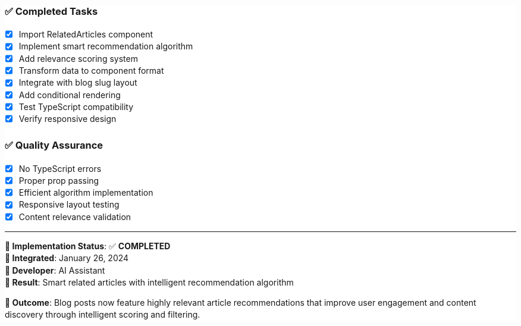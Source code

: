 ### **✅ Completed Tasks**
- [x] Import RelatedArticles component
- [x] Implement smart recommendation algorithm
- [x] Add relevance scoring system
- [x] Transform data to component format
- [x] Integrate with blog slug layout
- [x] Add conditional rendering
- [x] Test TypeScript compatibility
- [x] Verify responsive design

### **✅ Quality Assurance**
- [x] No TypeScript errors
- [x] Proper prop passing
- [x] Efficient algorithm implementation
- [x] Responsive layout testing
- [x] Content relevance validation

---

**🎯 Implementation Status**: ✅ **COMPLETED**  
**📅 Integrated**: January 26, 2024  
**👤 Developer**: AI Assistant  
**🎯 Result**: Smart related articles with intelligent recommendation algorithm  

**🌟 Outcome**: Blog posts now feature highly relevant article recommendations that improve user engagement and content discovery through intelligent scoring and filtering.
